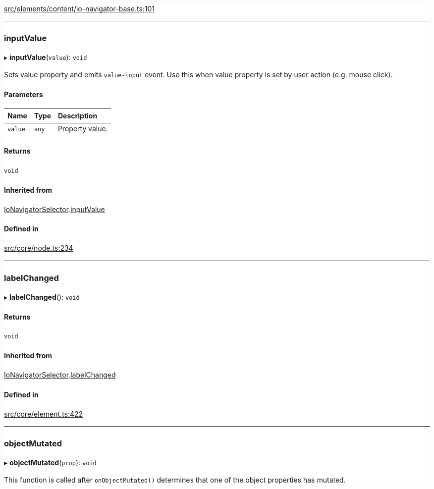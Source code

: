 [src/elements/content/io-navigator-base.ts:101](https://github.com/io-gui/io/blob/main/src/elements/content/io-navigator-base.ts#L101)

___

### inputValue

▸ **inputValue**(`value`): `void`

Sets value property and emits `value-input` event.
Use this when value property is set by user action (e.g. mouse click).

#### Parameters

| Name | Type | Description |
| :------ | :------ | :------ |
| `value` | `any` | Property value. |

#### Returns

`void`

#### Inherited from

[IoNavigatorSelector](IoNavigatorSelector.md).[inputValue](IoNavigatorSelector.md#inputvalue)

#### Defined in

[src/core/node.ts:234](https://github.com/io-gui/io/blob/main/src/core/node.ts#L234)

___

### labelChanged

▸ **labelChanged**(): `void`

#### Returns

`void`

#### Inherited from

[IoNavigatorSelector](IoNavigatorSelector.md).[labelChanged](IoNavigatorSelector.md#labelchanged)

#### Defined in

[src/core/element.ts:422](https://github.com/io-gui/io/blob/main/src/core/element.ts#L422)

___

### objectMutated

▸ **objectMutated**(`prop`): `void`

This function is called after `onObjectMutated()` determines that one of
the object properties has mutated.
